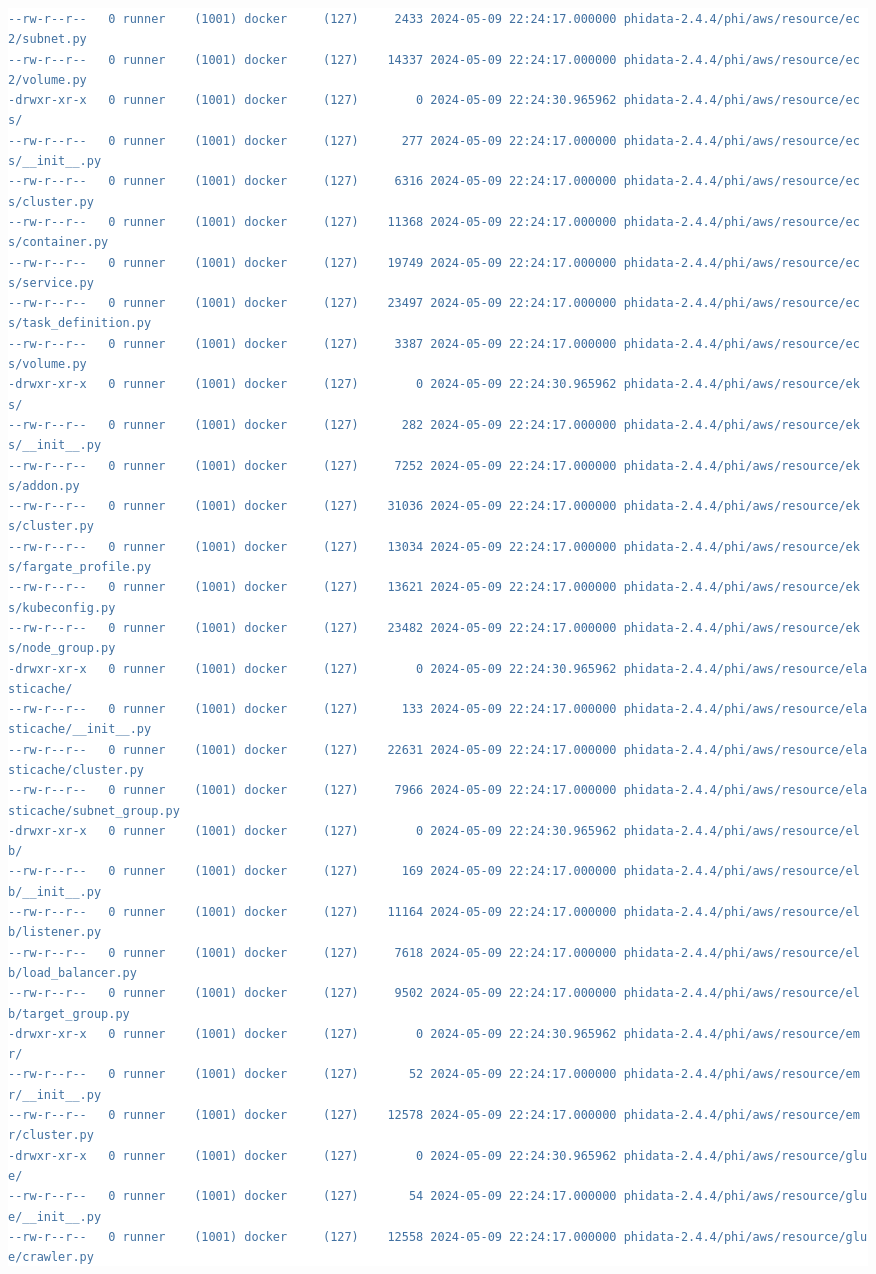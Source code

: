```diff
--rw-r--r--   0 runner    (1001) docker     (127)     2433 2024-05-09 22:24:17.000000 phidata-2.4.4/phi/aws/resource/ec2/subnet.py
--rw-r--r--   0 runner    (1001) docker     (127)    14337 2024-05-09 22:24:17.000000 phidata-2.4.4/phi/aws/resource/ec2/volume.py
-drwxr-xr-x   0 runner    (1001) docker     (127)        0 2024-05-09 22:24:30.965962 phidata-2.4.4/phi/aws/resource/ecs/
--rw-r--r--   0 runner    (1001) docker     (127)      277 2024-05-09 22:24:17.000000 phidata-2.4.4/phi/aws/resource/ecs/__init__.py
--rw-r--r--   0 runner    (1001) docker     (127)     6316 2024-05-09 22:24:17.000000 phidata-2.4.4/phi/aws/resource/ecs/cluster.py
--rw-r--r--   0 runner    (1001) docker     (127)    11368 2024-05-09 22:24:17.000000 phidata-2.4.4/phi/aws/resource/ecs/container.py
--rw-r--r--   0 runner    (1001) docker     (127)    19749 2024-05-09 22:24:17.000000 phidata-2.4.4/phi/aws/resource/ecs/service.py
--rw-r--r--   0 runner    (1001) docker     (127)    23497 2024-05-09 22:24:17.000000 phidata-2.4.4/phi/aws/resource/ecs/task_definition.py
--rw-r--r--   0 runner    (1001) docker     (127)     3387 2024-05-09 22:24:17.000000 phidata-2.4.4/phi/aws/resource/ecs/volume.py
-drwxr-xr-x   0 runner    (1001) docker     (127)        0 2024-05-09 22:24:30.965962 phidata-2.4.4/phi/aws/resource/eks/
--rw-r--r--   0 runner    (1001) docker     (127)      282 2024-05-09 22:24:17.000000 phidata-2.4.4/phi/aws/resource/eks/__init__.py
--rw-r--r--   0 runner    (1001) docker     (127)     7252 2024-05-09 22:24:17.000000 phidata-2.4.4/phi/aws/resource/eks/addon.py
--rw-r--r--   0 runner    (1001) docker     (127)    31036 2024-05-09 22:24:17.000000 phidata-2.4.4/phi/aws/resource/eks/cluster.py
--rw-r--r--   0 runner    (1001) docker     (127)    13034 2024-05-09 22:24:17.000000 phidata-2.4.4/phi/aws/resource/eks/fargate_profile.py
--rw-r--r--   0 runner    (1001) docker     (127)    13621 2024-05-09 22:24:17.000000 phidata-2.4.4/phi/aws/resource/eks/kubeconfig.py
--rw-r--r--   0 runner    (1001) docker     (127)    23482 2024-05-09 22:24:17.000000 phidata-2.4.4/phi/aws/resource/eks/node_group.py
-drwxr-xr-x   0 runner    (1001) docker     (127)        0 2024-05-09 22:24:30.965962 phidata-2.4.4/phi/aws/resource/elasticache/
--rw-r--r--   0 runner    (1001) docker     (127)      133 2024-05-09 22:24:17.000000 phidata-2.4.4/phi/aws/resource/elasticache/__init__.py
--rw-r--r--   0 runner    (1001) docker     (127)    22631 2024-05-09 22:24:17.000000 phidata-2.4.4/phi/aws/resource/elasticache/cluster.py
--rw-r--r--   0 runner    (1001) docker     (127)     7966 2024-05-09 22:24:17.000000 phidata-2.4.4/phi/aws/resource/elasticache/subnet_group.py
-drwxr-xr-x   0 runner    (1001) docker     (127)        0 2024-05-09 22:24:30.965962 phidata-2.4.4/phi/aws/resource/elb/
--rw-r--r--   0 runner    (1001) docker     (127)      169 2024-05-09 22:24:17.000000 phidata-2.4.4/phi/aws/resource/elb/__init__.py
--rw-r--r--   0 runner    (1001) docker     (127)    11164 2024-05-09 22:24:17.000000 phidata-2.4.4/phi/aws/resource/elb/listener.py
--rw-r--r--   0 runner    (1001) docker     (127)     7618 2024-05-09 22:24:17.000000 phidata-2.4.4/phi/aws/resource/elb/load_balancer.py
--rw-r--r--   0 runner    (1001) docker     (127)     9502 2024-05-09 22:24:17.000000 phidata-2.4.4/phi/aws/resource/elb/target_group.py
-drwxr-xr-x   0 runner    (1001) docker     (127)        0 2024-05-09 22:24:30.965962 phidata-2.4.4/phi/aws/resource/emr/
--rw-r--r--   0 runner    (1001) docker     (127)       52 2024-05-09 22:24:17.000000 phidata-2.4.4/phi/aws/resource/emr/__init__.py
--rw-r--r--   0 runner    (1001) docker     (127)    12578 2024-05-09 22:24:17.000000 phidata-2.4.4/phi/aws/resource/emr/cluster.py
-drwxr-xr-x   0 runner    (1001) docker     (127)        0 2024-05-09 22:24:30.965962 phidata-2.4.4/phi/aws/resource/glue/
--rw-r--r--   0 runner    (1001) docker     (127)       54 2024-05-09 22:24:17.000000 phidata-2.4.4/phi/aws/resource/glue/__init__.py
--rw-r--r--   0 runner    (1001) docker     (127)    12558 2024-05-09 22:24:17.000000 phidata-2.4.4/phi/aws/resource/glue/crawler.py
```